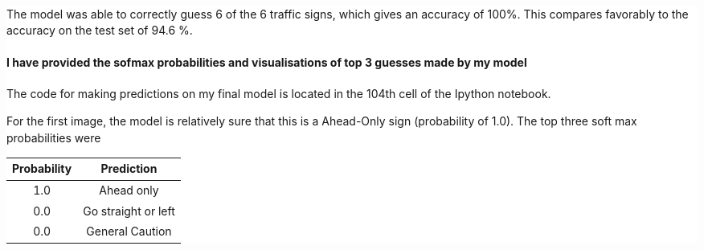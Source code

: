 
The model was able to correctly guess 6 of the 6 traffic signs, which gives an accuracy of 100%. This compares favorably to the accuracy on the test set of 94.6 %.

#### I have provided the sofmax probabilities and visualisations of top 3 guesses made by my model 

The code for making predictions on my final model is located in the 104th cell of the Ipython notebook.

For the first image, the model is relatively sure that this is a Ahead-Only sign (probability of 1.0). The top three soft max probabilities were

| Probability         	|     Prediction	        					| 
|:---------------------:|:---------------------------------------------:| 
| 1.0         			|  Ahead only 									| 
| 0.0     				| Go straight or left 										|
| 0.0				| General Caution											|
